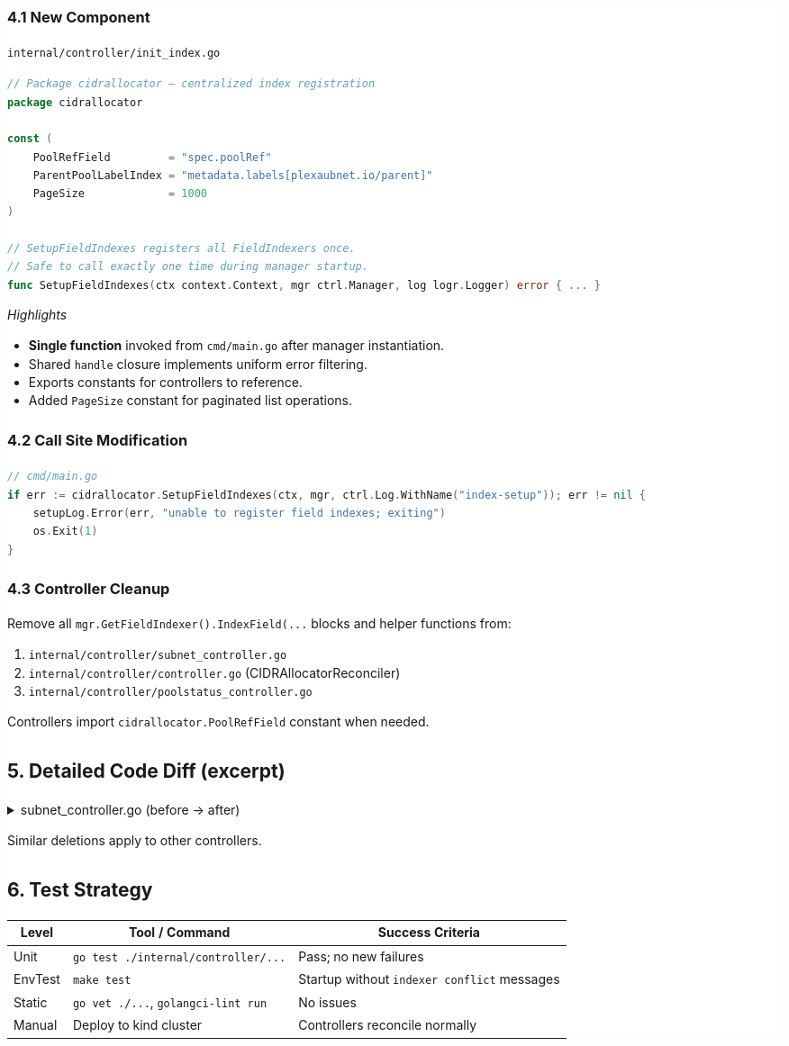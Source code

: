 ### 4.1 New Component

`internal/controller/init_index.go`

```go
// Package cidrallocator – centralized index registration
package cidrallocator

const (
    PoolRefField         = "spec.poolRef"
    ParentPoolLabelIndex = "metadata.labels[plexaubnet.io/parent]" 
    PageSize             = 1000
)

// SetupFieldIndexes registers all FieldIndexers once.
// Safe to call exactly one time during manager startup.
func SetupFieldIndexes(ctx context.Context, mgr ctrl.Manager, log logr.Logger) error { ... }
```

*Highlights*
- **Single function** invoked from `cmd/main.go` after manager instantiation.
- Shared `handle` closure implements uniform error filtering.
- Exports constants for controllers to reference.
- Added `PageSize` constant for paginated list operations.

### 4.2 Call Site Modification

```go
// cmd/main.go
if err := cidrallocator.SetupFieldIndexes(ctx, mgr, ctrl.Log.WithName("index-setup")); err != nil {
    setupLog.Error(err, "unable to register field indexes; exiting")
    os.Exit(1)
}
```

### 4.3 Controller Cleanup
Remove all `mgr.GetFieldIndexer().IndexField(...` blocks and helper functions from:

1. `internal/controller/subnet_controller.go`
2. `internal/controller/controller.go` (CIDRAllocatorReconciler)
3. `internal/controller/poolstatus_controller.go`

Controllers import `cidrallocator.PoolRefField` constant when needed.

## 5. Detailed Code Diff (excerpt)

<details><summary>subnet_controller.go (before → after)</summary></details>

Similar deletions apply to other controllers.

## 6. Test Strategy

| Level | Tool / Command | Success Criteria |
|-------|----------------|------------------|
| Unit | `go test ./internal/controller/...` | Pass; no new failures |
| EnvTest | `make test` | Startup without `indexer conflict` messages |
| Static | `go vet ./...`, `golangci-lint run` | No issues |
| Manual | Deploy to kind cluster | Controllers reconcile normally |
